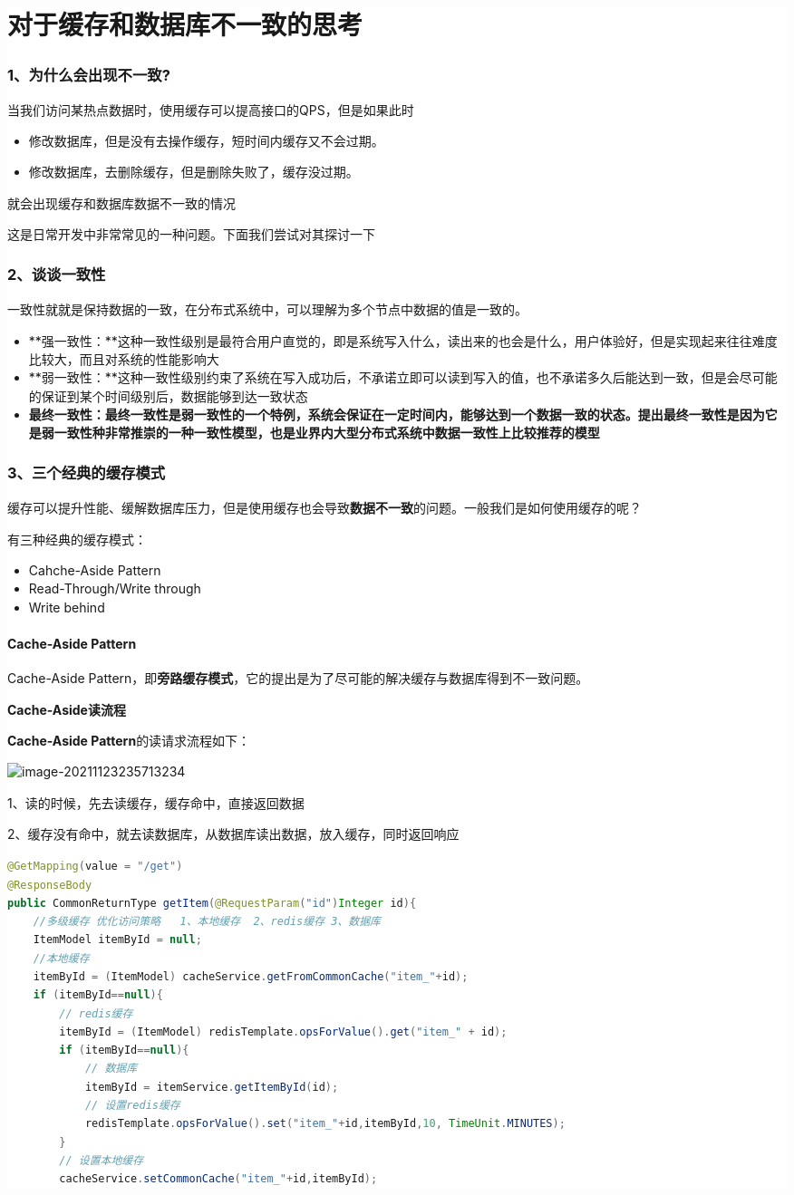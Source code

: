 # 对于缓存和数据库不一致的思考

### 1、为什么会出现不一致?

当我们访问某热点数据时，使用缓存可以提高接口的QPS，但是如果此时

- 修改数据库，但是没有去操作缓存，短时间内缓存又不会过期。

- 修改数据库，去删除缓存，但是删除失败了，缓存没过期。

就会出现缓存和数据库数据不一致的情况

这是日常开发中非常常见的一种问题。下面我们尝试对其探讨一下



### 2、谈谈一致性

一致性就就是保持数据的一致，在分布式系统中，可以理解为多个节点中数据的值是一致的。

- **强一致性：**这种一致性级别是最符合用户直觉的，即是系统写入什么，读出来的也会是什么，用户体验好，但是实现起来往往难度比较大，而且对系统的性能影响大
- **弱一致性：**这种一致性级别约束了系统在写入成功后，不承诺立即可以读到写入的值，也不承诺多久后能达到一致，但是会尽可能的保证到某个时间级别后，数据能够到达一致状态
- **最终一致性：**最终一致性是弱一致性的一个特例，系统会保证在一定时间内，能够达到一个数据一致的状态。提出最终一致性是因为它是弱一致性种非常推崇的一种一致性模型，也是**业界内大型分布式系统中数据一致性上比较推荐的模型**



### 3、三个经典的缓存模式

缓存可以提升性能、缓解数据库压力，但是使用缓存也会导致**数据不一致**的问题。一般我们是如何使用缓存的呢？

有三种经典的缓存模式：

- Cahche-Aside Pattern
- Read-Through/Write through
- Write behind

#### Cache-Aside Pattern

Cache-Aside Pattern，即**旁路缓存模式**，它的提出是为了尽可能的解决缓存与数据库得到不一致问题。

**Cache-Aside读流程**

**Cache-Aside Pattern**的读请求流程如下：

![image-20211123235713234](https://mygiteepic.oss-cn-shenzhen.aliyuncs.com/img/image-20211123235713234.png)

1、读的时候，先去读缓存，缓存命中，直接返回数据

2、缓存没有命中，就去读数据库，从数据库读出数据，放入缓存，同时返回响应

```java
@GetMapping(value = "/get")
@ResponseBody
public CommonReturnType getItem(@RequestParam("id")Integer id){
    //多级缓存 优化访问策略   1、本地缓存  2、redis缓存 3、数据库
    ItemModel itemById = null;
    //本地缓存
    itemById = (ItemModel) cacheService.getFromCommonCache("item_"+id);
    if (itemById==null){
        // redis缓存
        itemById = (ItemModel) redisTemplate.opsForValue().get("item_" + id);
        if (itemById==null){
            // 数据库
            itemById = itemService.getItemById(id);
            // 设置redis缓存
            redisTemplate.opsForValue().set("item_"+id,itemById,10, TimeUnit.MINUTES);
        }
        // 设置本地缓存
        cacheService.setCommonCache("item_"+id,itemById);
```
